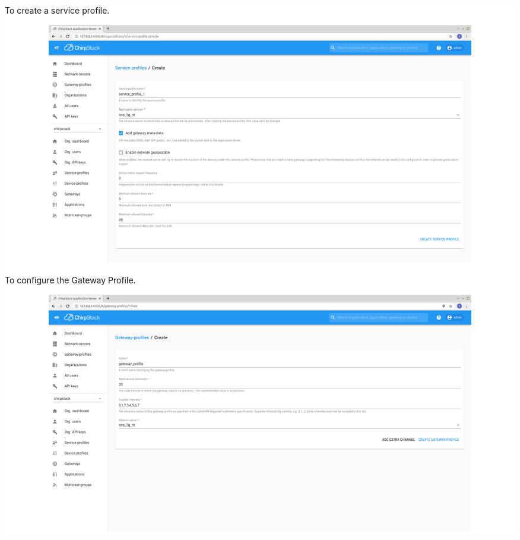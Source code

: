 To create a service profile.

<p align="center">
    <img src="../figs/lorawan-sercice-profile.png" height="400"/> 
</p>

To configure the Gateway Profile.

<p align="center">
    <img src="../figs/lorawan_gateway_profile.png" height="400"/> 
</p>
